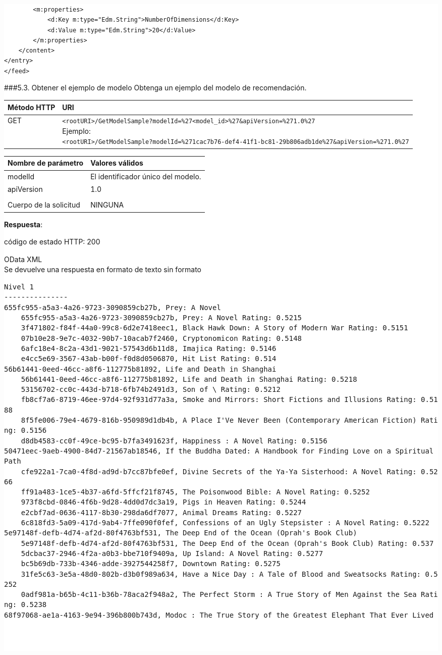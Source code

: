 			<m:properties>
				<d:Key m:type="Edm.String">NumberOfDimensions</d:Key>
				<d:Value m:type="Edm.String">20</d:Value>
			</m:properties>
		</content>
	</entry>
	</feed>

###5.3. Obtener el ejemplo de modelo
Obtenga un ejemplo del modelo de recomendación.

| Método HTTP | URI |
|:--------|:--------|
|GET |`<rootURI>/GetModelSample?modelId=%27<model_id>%27&apiVersion=%271.0%27`<br>Ejemplo:<br>`<rootURI>/GetModelSample?modelId=%271cac7b76-def4-41f1-bc81-29b806adb1de%27&apiVersion=%271.0%27`|

|	Nombre de parámetro |	Valores válidos |
|:--------			|:--------								|
|	modelId |	El identificador único del modelo. |
|	apiVersion | 1.0 |
|||
| Cuerpo de la solicitud | NINGUNA |

**Respuesta**:

código de estado HTTP: 200

OData XML<br>
Se devuelve una respuesta en formato de texto sin formato
<pre>
Nivel 1
---------------
655fc955-a5a3-4a26-9723-3090859cb27b, Prey: A Novel
	655fc955-a5a3-4a26-9723-3090859cb27b, Prey: A Novel Rating: 0.5215
	3f471802-f84f-44a0-99c8-6d2e7418eec1, Black Hawk Down: A Story of Modern War Rating: 0.5151
	07b10e28-9e7c-4032-90b7-10acab7f2460, Cryptonomicon Rating: 0.5148
	6afc18e4-8c2a-43d1-9021-57543d6b11d8, Imajica Rating: 0.5146
	e4cc5e69-3567-43ab-b00f-f0d8d0506870, Hit List Rating: 0.514
56b61441-0eed-46cc-a8f6-112775b81892, Life and Death in Shanghai
	56b61441-0eed-46cc-a8f6-112775b81892, Life and Death in Shanghai Rating: 0.5218
	53156702-cc0c-443d-b718-6fb74b2491d3, Son of \ Rating: 0.5212
	fb8cf7a6-8719-46ee-97d4-92f931d77a3a, Smoke and Mirrors: Short Fictions and Illusions Rating: 0.5188
	8f5fe006-79e4-4679-816b-950989d1db4b, A Place I'Ve Never Been (Contemporary American Fiction) Rating: 0.5156
	d8db4583-cc0f-49ce-bc95-b7fa3491623f, Happiness : A Novel Rating: 0.5156
50471eec-9aeb-4900-84d7-21567ab18546, If the Buddha Dated: A Handbook for Finding Love on a Spiritual Path
	cfe922a1-7ca0-4f8d-ad9d-b7cc87bfe0ef, Divine Secrets of the Ya-Ya Sisterhood: A Novel Rating: 0.5266
	ff91a483-1ce5-4b37-a6fd-5ffcf21f8745, The Poisonwood Bible: A Novel Rating: 0.5252
	973f8cbd-0846-4f6b-9d28-4dd0d7dc3a19, Pigs in Heaven Rating: 0.5244
	e2cbf7ad-0636-4117-8b30-298da6df7077, Animal Dreams Rating: 0.5227
	6c818fd3-5a09-417d-9ab4-7ffe090f0fef, Confessions of an Ugly Stepsister : A Novel Rating: 0.5222
5e97148f-defb-4d74-af2d-80f4763bf531, The Deep End of the Ocean (Oprah's Book Club)
	5e97148f-defb-4d74-af2d-80f4763bf531, The Deep End of the Ocean (Oprah's Book Club) Rating: 0.537
	5dcbac37-2946-4f2a-a0b3-bbe710f9409a, Up Island: A Novel Rating: 0.5277
	bc5b69db-733b-4346-adde-3927544258f7, Downtown Rating: 0.5275
	31fe5c63-3e5a-48d0-802b-d3b0f989a634, Have a Nice Day : A Tale of Blood and Sweatsocks Rating: 0.5252
	0adf981a-b65b-4c11-b36b-78aca2f948a2, The Perfect Storm : A True Story of Men Against the Sea Rating: 0.5238
68f97068-ae1a-4163-9e94-396b800b743d, Modoc : The True Story of the Greatest Elephant That Ever Lived